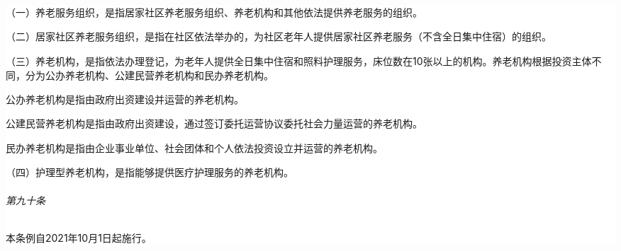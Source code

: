 （一）养老服务组织，是指居家社区养老服务组织、养老机构和其他依法提供养老服务的组织。

（二）居家社区养老服务组织，是指在社区依法举办的，为社区老年人提供居家社区养老服务（不含全日集中住宿）的组织。

（三）养老机构，是指依法办理登记，为老年人提供全日集中住宿和照料护理服务，床位数在10张以上的机构。养老机构根据投资主体不同，分为公办养老机构、公建民营养老机构和民办养老机构。

公办养老机构是指由政府出资建设并运营的养老机构。

公建民营养老机构是指由政府出资建设，通过签订委托运营协议委托社会力量运营的养老机构。

民办养老机构是指由企业事业单位、社会团体和个人依法投资设立并运营的养老机构。

（四）护理型养老机构，是指能够提供医疗护理服务的养老机构。

###### 第九十条

本条例自2021年10月1日起施行。
